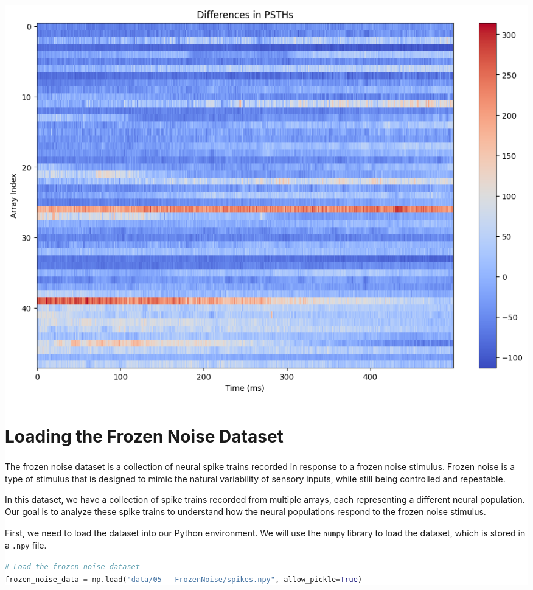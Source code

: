![png](RawData_files/RawData_13_0.png)
    


# Loading the Frozen Noise Dataset

The frozen noise dataset is a collection of neural spike trains recorded in response to a frozen noise stimulus. Frozen noise is a type of stimulus that is designed to mimic the natural variability of sensory inputs, while still being controlled and repeatable.

In this dataset, we have a collection of spike trains recorded from multiple arrays, each representing a different neural population. Our goal is to analyze these spike trains to understand how the neural populations respond to the frozen noise stimulus.

First, we need to load the dataset into our Python environment. We will use the `numpy` library to load the dataset, which is stored in a `.npy` file.



```python
# Load the frozen noise dataset
frozen_noise_data = np.load("data/05 - FrozenNoise/spikes.npy", allow_pickle=True)
```
